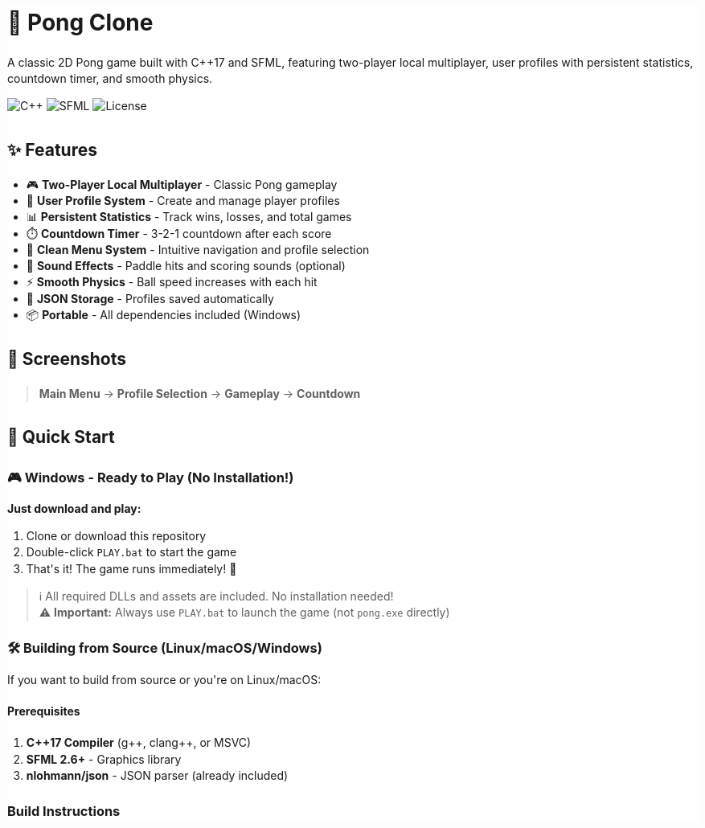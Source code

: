 # 🏓 Pong Clone

A classic 2D Pong game built with C++17 and SFML, featuring two-player local multiplayer, user profiles with persistent statistics, countdown timer, and smooth physics.

![C++](https://img.shields.io/badge/C%2B%2B-17-blue.svg)
![SFML](https://img.shields.io/badge/SFML-2.6-green.svg)
![License](https://img.shields.io/badge/license-MIT-blue.svg)

## ✨ Features

- 🎮 **Two-Player Local Multiplayer** - Classic Pong gameplay
- 👥 **User Profile System** - Create and manage player profiles
- 📊 **Persistent Statistics** - Track wins, losses, and total games
- ⏱️ **Countdown Timer** - 3-2-1 countdown after each score
- 🎨 **Clean Menu System** - Intuitive navigation and profile selection
- 🎵 **Sound Effects** - Paddle hits and scoring sounds (optional)
- ⚡ **Smooth Physics** - Ball speed increases with each hit
- 💾 **JSON Storage** - Profiles saved automatically
- 📦 **Portable** - All dependencies included (Windows)

## 📸 Screenshots

> **Main Menu** → **Profile Selection** → **Gameplay** → **Countdown**

## 🚀 Quick Start

### 🎮 Windows - Ready to Play (No Installation!)

**Just download and play:**

1. Clone or download this repository
2. Double-click `PLAY.bat` to start the game
3. That's it! The game runs immediately! 🎉

> ℹ️ All required DLLs and assets are included. No installation needed!  
> ⚠️ **Important:** Always use `PLAY.bat` to launch the game (not `pong.exe` directly)

### 🛠️ Building from Source (Linux/macOS/Windows)

If you want to build from source or you're on Linux/macOS:

#### Prerequisites

1. **C++17 Compiler** (g++, clang++, or MSVC)
2. **SFML 2.6+** - Graphics library
3. **nlohmann/json** - JSON parser (already included)

### Build Instructions
